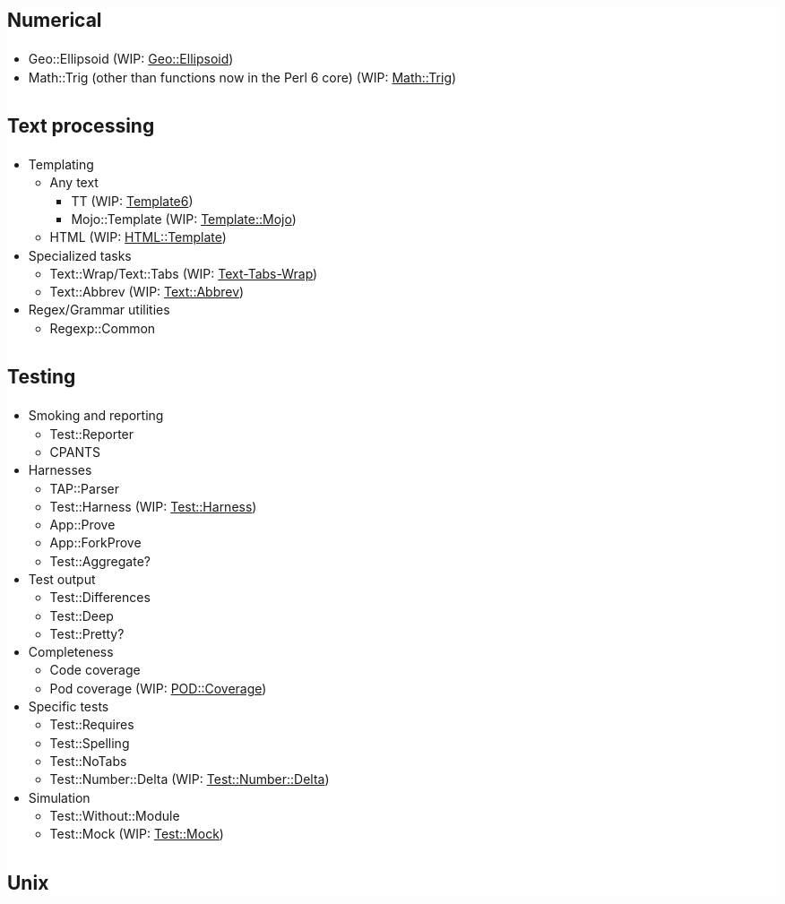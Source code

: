 
## Numerical

* Geo::Ellipsoid (WIP: [Geo::Ellipsoid](https://github.com/tbrowder/Geo-Ellipsoid-perl6))
* Math::Trig (other than functions now in the Perl 6 core) (WIP: [Math::Trig](https://github.com/perlpilot/p6-Math-Trig))


## Text processing

* Templating
  + Any text
    - TT (WIP: [Template6](https://github.com/supernovus/template6/))
    - Mojo::Template (WIP: [Template::Mojo](https://github.com/tadzik/Template-Mojo/))
  + HTML (WIP: [HTML::Template](https://github.com/masak/html-template/))
* Specialized tasks
  + Text::Wrap/Text::Tabs (WIP: [Text-Tabs-Wrap](https://github.com/flussence/Text-Tabs-Wrap/))
  + Text::Abbrev (WIP: [Text::Abbrev](https://github.com/GlitchMr/perl6-Text-Abbrev/))
* Regex/Grammar utilities
  + Regexp::Common


## Testing

* Smoking and reporting
  + Test::Reporter
  + CPANTS
* Harnesses
  + TAP::Parser
  + Test::Harness (WIP: [Test::Harness](https://github.com/tadzik/Test-Harness/))
  + App::Prove
  + App::ForkProve
  + Test::Aggregate?
* Test output
  + Test::Differences
  + Test::Deep
  + Test::Pretty?
* Completeness
  + Code coverage
  + Pod coverage (WIP: [POD::Coverage](https://github.com/teodozjan/pod6-coverage))
* Specific tests
  + Test::Requires
  + Test::Spelling
  + Test::NoTabs
  + Test::Number::Delta (WIP: [Test::Number::Delta](https://github.com/tbrowder/Test-Number-Delta-perl6/))
* Simulation
  + Test::Without::Module
  + Test::Mock (WIP: [Test::Mock](https://github.com/jnthn/test-mock/))


## Unix
